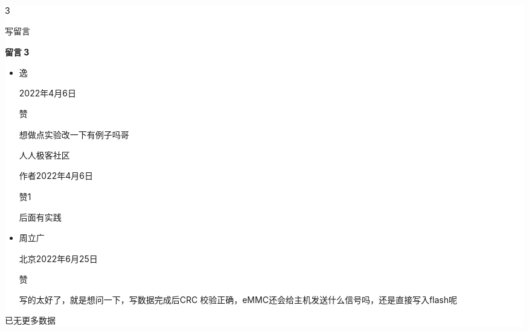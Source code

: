 3

写留言

**留言 3**

- 逸

  2022年4月6日

  赞

  想做点实验改一下有例子吗哥

  人人极客社区

  作者2022年4月6日

  赞1

  后面有实践

- 周立广

  北京2022年6月25日

  赞

  写的太好了，就是想问一下，写数据完成后CRC 校验正确，eMMC还会给主机发送什么信号吗，还是直接写入flash呢

已无更多数据
